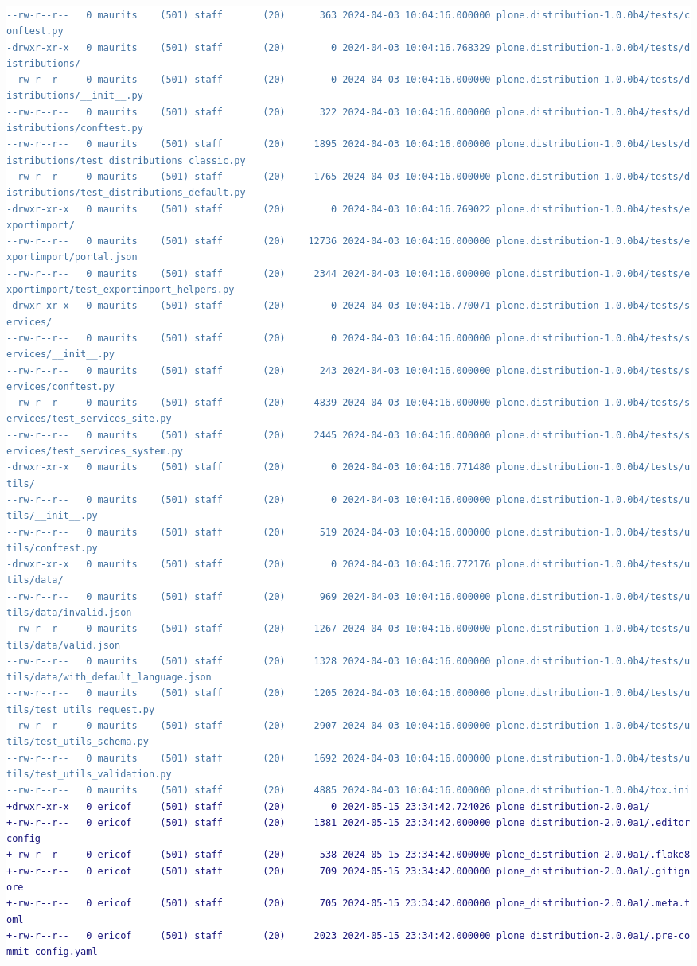 ```diff
--rw-r--r--   0 maurits    (501) staff       (20)      363 2024-04-03 10:04:16.000000 plone.distribution-1.0.0b4/tests/conftest.py
-drwxr-xr-x   0 maurits    (501) staff       (20)        0 2024-04-03 10:04:16.768329 plone.distribution-1.0.0b4/tests/distributions/
--rw-r--r--   0 maurits    (501) staff       (20)        0 2024-04-03 10:04:16.000000 plone.distribution-1.0.0b4/tests/distributions/__init__.py
--rw-r--r--   0 maurits    (501) staff       (20)      322 2024-04-03 10:04:16.000000 plone.distribution-1.0.0b4/tests/distributions/conftest.py
--rw-r--r--   0 maurits    (501) staff       (20)     1895 2024-04-03 10:04:16.000000 plone.distribution-1.0.0b4/tests/distributions/test_distributions_classic.py
--rw-r--r--   0 maurits    (501) staff       (20)     1765 2024-04-03 10:04:16.000000 plone.distribution-1.0.0b4/tests/distributions/test_distributions_default.py
-drwxr-xr-x   0 maurits    (501) staff       (20)        0 2024-04-03 10:04:16.769022 plone.distribution-1.0.0b4/tests/exportimport/
--rw-r--r--   0 maurits    (501) staff       (20)    12736 2024-04-03 10:04:16.000000 plone.distribution-1.0.0b4/tests/exportimport/portal.json
--rw-r--r--   0 maurits    (501) staff       (20)     2344 2024-04-03 10:04:16.000000 plone.distribution-1.0.0b4/tests/exportimport/test_exportimport_helpers.py
-drwxr-xr-x   0 maurits    (501) staff       (20)        0 2024-04-03 10:04:16.770071 plone.distribution-1.0.0b4/tests/services/
--rw-r--r--   0 maurits    (501) staff       (20)        0 2024-04-03 10:04:16.000000 plone.distribution-1.0.0b4/tests/services/__init__.py
--rw-r--r--   0 maurits    (501) staff       (20)      243 2024-04-03 10:04:16.000000 plone.distribution-1.0.0b4/tests/services/conftest.py
--rw-r--r--   0 maurits    (501) staff       (20)     4839 2024-04-03 10:04:16.000000 plone.distribution-1.0.0b4/tests/services/test_services_site.py
--rw-r--r--   0 maurits    (501) staff       (20)     2445 2024-04-03 10:04:16.000000 plone.distribution-1.0.0b4/tests/services/test_services_system.py
-drwxr-xr-x   0 maurits    (501) staff       (20)        0 2024-04-03 10:04:16.771480 plone.distribution-1.0.0b4/tests/utils/
--rw-r--r--   0 maurits    (501) staff       (20)        0 2024-04-03 10:04:16.000000 plone.distribution-1.0.0b4/tests/utils/__init__.py
--rw-r--r--   0 maurits    (501) staff       (20)      519 2024-04-03 10:04:16.000000 plone.distribution-1.0.0b4/tests/utils/conftest.py
-drwxr-xr-x   0 maurits    (501) staff       (20)        0 2024-04-03 10:04:16.772176 plone.distribution-1.0.0b4/tests/utils/data/
--rw-r--r--   0 maurits    (501) staff       (20)      969 2024-04-03 10:04:16.000000 plone.distribution-1.0.0b4/tests/utils/data/invalid.json
--rw-r--r--   0 maurits    (501) staff       (20)     1267 2024-04-03 10:04:16.000000 plone.distribution-1.0.0b4/tests/utils/data/valid.json
--rw-r--r--   0 maurits    (501) staff       (20)     1328 2024-04-03 10:04:16.000000 plone.distribution-1.0.0b4/tests/utils/data/with_default_language.json
--rw-r--r--   0 maurits    (501) staff       (20)     1205 2024-04-03 10:04:16.000000 plone.distribution-1.0.0b4/tests/utils/test_utils_request.py
--rw-r--r--   0 maurits    (501) staff       (20)     2907 2024-04-03 10:04:16.000000 plone.distribution-1.0.0b4/tests/utils/test_utils_schema.py
--rw-r--r--   0 maurits    (501) staff       (20)     1692 2024-04-03 10:04:16.000000 plone.distribution-1.0.0b4/tests/utils/test_utils_validation.py
--rw-r--r--   0 maurits    (501) staff       (20)     4885 2024-04-03 10:04:16.000000 plone.distribution-1.0.0b4/tox.ini
+drwxr-xr-x   0 ericof     (501) staff       (20)        0 2024-05-15 23:34:42.724026 plone_distribution-2.0.0a1/
+-rw-r--r--   0 ericof     (501) staff       (20)     1381 2024-05-15 23:34:42.000000 plone_distribution-2.0.0a1/.editorconfig
+-rw-r--r--   0 ericof     (501) staff       (20)      538 2024-05-15 23:34:42.000000 plone_distribution-2.0.0a1/.flake8
+-rw-r--r--   0 ericof     (501) staff       (20)      709 2024-05-15 23:34:42.000000 plone_distribution-2.0.0a1/.gitignore
+-rw-r--r--   0 ericof     (501) staff       (20)      705 2024-05-15 23:34:42.000000 plone_distribution-2.0.0a1/.meta.toml
+-rw-r--r--   0 ericof     (501) staff       (20)     2023 2024-05-15 23:34:42.000000 plone_distribution-2.0.0a1/.pre-commit-config.yaml
```
